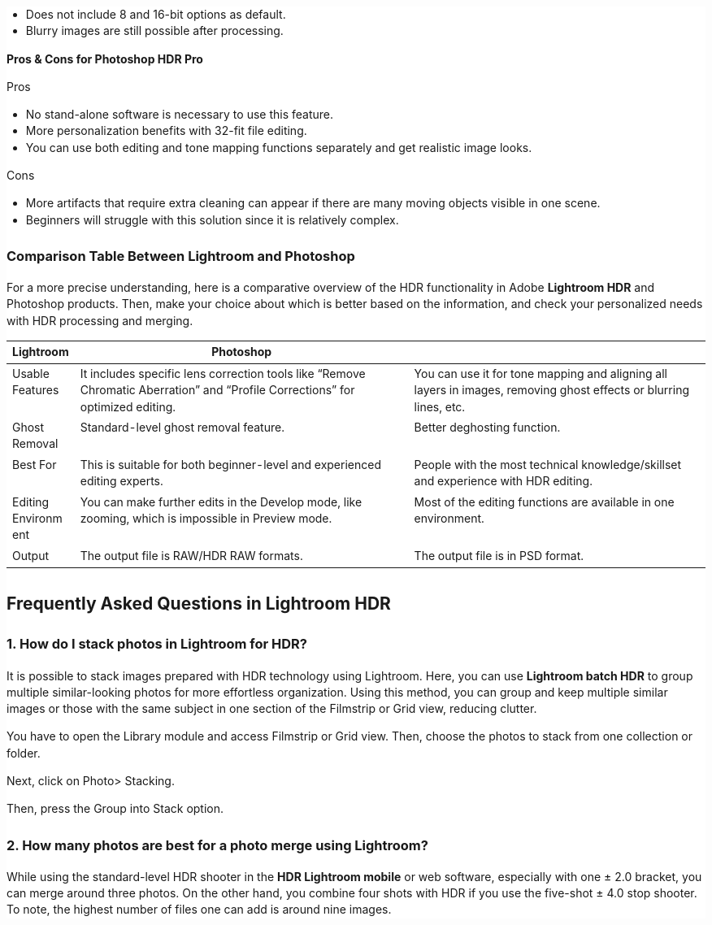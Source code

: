* Does not include 8 and 16-bit options as default.
* Blurry images are still possible after processing.

**Pros & Cons for Photoshop HDR Pro**

Pros

* No stand-alone software is necessary to use this feature.
* More personalization benefits with 32-fit file editing.
* You can use both editing and tone mapping functions separately and get realistic image looks.

Cons

* More artifacts that require extra cleaning can appear if there are many moving objects visible in one scene.
* Beginners will struggle with this solution since it is relatively complex.

### Comparison Table Between Lightroom and Photoshop

For a more precise understanding, here is a comparative overview of the HDR functionality in Adobe **Lightroom HDR** and Photoshop products. Then, make your choice about which is better based on the information, and check your personalized needs with HDR processing and merging.

| **Lightroom**       | **Photoshop**                                                                                                                  |                                                                                                                   |
| ------------------- | ------------------------------------------------------------------------------------------------------------------------------ | ----------------------------------------------------------------------------------------------------------------- |
| Usable Features     | It includes specific lens correction tools like “Remove Chromatic Aberration” and “Profile Corrections” for optimized editing. | You can use it for tone mapping and aligning all layers in images, removing ghost effects or blurring lines, etc. |
| Ghost Removal       | Standard-level ghost removal feature.                                                                                          | Better deghosting function.                                                                                       |
| Best For            | This is suitable for both beginner-level and experienced editing experts.                                                      | People with the most technical knowledge/skillset and experience with HDR editing.                                |
| Editing Environment | You can make further edits in the Develop mode, like zooming, which is impossible in Preview mode.                             | Most of the editing functions are available in one environment.                                                   |
| Output              | The output file is RAW/HDR RAW formats.                                                                                        | The output file is in PSD format.                                                                                 |

## Frequently Asked Questions in Lightroom HDR

### 1\. How do I stack photos in Lightroom for HDR?

It is possible to stack images prepared with HDR technology using Lightroom. Here, you can use **Lightroom batch HDR** to group multiple similar-looking photos for more effortless organization. Using this method, you can group and keep multiple similar images or those with the same subject in one section of the Filmstrip or Grid view, reducing clutter.

You have to open the Library module and access Filmstrip or Grid view. Then, choose the photos to stack from one collection or folder.

Next, click on Photo> Stacking.

Then, press the Group into Stack option.

### 2\. How many photos are best for a photo merge using Lightroom?

While using the standard-level HDR shooter in the **HDR Lightroom mobile** or web software, especially with one ± 2.0 bracket, you can merge around three photos. On the other hand, you combine four shots with HDR if you use the five-shot ± 4.0 stop shooter. To note, the highest number of files one can add is around nine images.
